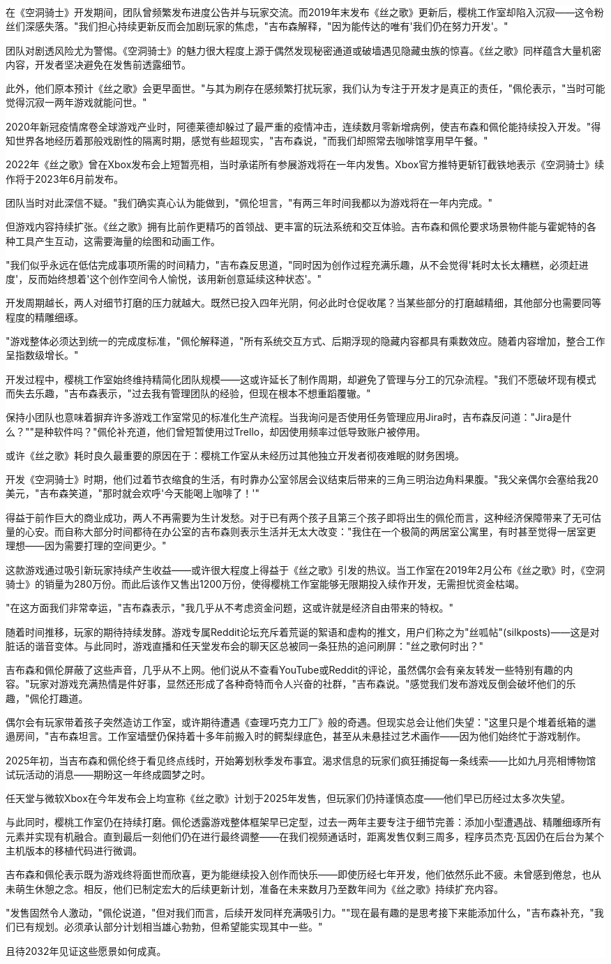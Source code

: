 在《空洞骑士》开发期间，团队曾频繁发布进度公告并与玩家交流。而2019年末发布《丝之歌》更新后，樱桃工作室却陷入沉寂——这令粉丝们深感失落。"我们担心持续更新反而会加剧玩家的焦虑，"吉布森解释，"因为能传达的唯有'我们仍在努力开发'。"

团队对剧透风险尤为警惕。《空洞骑士》的魅力很大程度上源于偶然发现秘密通道或破墙遇见隐藏虫族的惊喜。《丝之歌》同样蕴含大量机密内容，开发者坚决避免在发售前透露细节。

此外，他们原本预计《丝之歌》会更早面世。"与其为刷存在感频繁打扰玩家，我们认为专注于开发才是真正的责任，"佩伦表示，"当时可能觉得沉寂一两年游戏就能问世。"

2020年新冠疫情席卷全球游戏产业时，阿德莱德却躲过了最严重的疫情冲击，连续数月零新增病例，使吉布森和佩伦能持续投入开发。"得知世界各地经历着那般戏剧性的隔离时期，感觉有些超现实，"吉布森说，"而我们却照常去咖啡馆享用早午餐。"

2022年《丝之歌》曾在Xbox发布会上短暂亮相，当时承诺所有参展游戏将在一年内发售。Xbox官方推特更斩钉截铁地表示《空洞骑士》续作将于2023年6月前发布。

团队当时对此深信不疑。"我们确实真心认为能做到，"佩伦坦言，"有两三年时间我都以为游戏将在一年内完成。"

但游戏内容持续扩张。《丝之歌》拥有比前作更精巧的首领战、更丰富的玩法系统和交互体验。吉布森和佩伦要求场景物件能与霍妮特的各种工具产生互动，这需要海量的绘图和动画工作。

"我们似乎永远在低估完成事项所需的时间精力，"吉布森反思道，"同时因为创作过程充满乐趣，从不会觉得'耗时太长太糟糕，必须赶进度'，反而始终想着'这个创作空间令人愉悦，该用新创意延续这种状态'。"

开发周期越长，两人对细节打磨的压力就越大。既然已投入四年光阴，何必此时仓促收尾？当某些部分的打磨越精细，其他部分也需要同等程度的精雕细琢。

"游戏整体必须达到统一的完成度标准，"佩伦解释道，"所有系统交互方式、后期浮现的隐藏内容都具有乘数效应。随着内容增加，整合工作呈指数级增长。"

开发过程中，樱桃工作室始终维持精简化团队规模——这或许延长了制作周期，却避免了管理与分工的冗杂流程。"我们不愿破坏现有模式而失去乐趣，"吉布森表示，"过去我有管理团队的经验，但现在根本不想重蹈覆辙。"

保持小团队也意味着摒弃许多游戏工作室常见的标准化生产流程。当我询问是否使用任务管理应用Jira时，吉布森反问道："Jira是什么？""是种软件吗？"佩伦补充道，他们曾短暂使用过Trello，却因使用频率过低导致账户被停用。

或许《丝之歌》耗时良久最重要的原因在于：樱桃工作室从未经历过其他独立开发者彻夜难眠的财务困境。

开发《空洞骑士》时期，他们过着节衣缩食的生活，有时靠办公室邻居会议结束后带来的三角三明治边角料果腹。"我父亲偶尔会塞给我20美元，"吉布森笑道，"那时就会欢呼'今天能喝上咖啡了！'"

得益于前作巨大的商业成功，两人不再需要为生计发愁。对于已有两个孩子且第三个孩子即将出生的佩伦而言，这种经济保障带来了无可估量的心安。而自称大部分时间都待在办公室的吉布森则表示生活并无太大改变："我住在一个极简的两居室公寓里，有时甚至觉得一居室更理想——因为需要打理的空间更少。"

这款游戏通过吸引新玩家持续产生收益——或许很大程度上得益于《丝之歌》引发的热议。当工作室在2019年2月公布《丝之歌》时，《空洞骑士》的销量为280万份。而此后该作又售出1200万份，使得樱桃工作室能够无限期投入续作开发，无需担忧资金枯竭。

"在这方面我们非常幸运，"吉布森表示，"我几乎从不考虑资金问题，这或许就是经济自由带来的特权。"

随着时间推移，玩家的期待持续发酵。游戏专属Reddit论坛充斥着荒诞的絮语和虚构的推文，用户们称之为"丝呱帖"(silkposts)——这是对脏话的谐音变体。与此同时，游戏直播和任天堂发布会的聊天区总被同一条狂热的追问刷屏："丝之歌何时出？"

吉布森和佩伦屏蔽了这些声音，几乎从不上网。他们说从不查看YouTube或Reddit的评论，虽然偶尔会有亲友转发一些特别有趣的内容。"玩家对游戏充满热情是件好事，显然还形成了各种奇特而令人兴奋的社群，"吉布森说。"感觉我们发布游戏反倒会破坏他们的乐趣，"佩伦打趣道。

偶尔会有玩家带着孩子突然造访工作室，或许期待遭遇《查理巧克力工厂》般的奇遇。但现实总会让他们失望："这里只是个堆着纸箱的邋遢房间，"吉布森坦言。工作室墙壁仍保持着十多年前搬入时的鳄梨绿底色，甚至从未悬挂过艺术画作——因为他们始终忙于游戏制作。

2025年初，当吉布森和佩伦终于看见终点线时，开始筹划秋季发布事宜。渴求信息的玩家们疯狂捕捉每一条线索——比如九月亮相博物馆试玩活动的消息——期盼这一年终成圆梦之时。

任天堂与微软Xbox在今年发布会上均宣称《丝之歌》计划于2025年发售，但玩家们仍持谨慎态度——他们早已历经过太多次失望。

与此同时，樱桃工作室仍在持续打磨。佩伦透露游戏整体框架早已定型，过去一两年主要专注于细节完善：添加小型遭遇战、精雕细琢所有元素并实现有机融合。直到最后一刻他们仍在进行最终调整——在我们视频通话时，距离发售仅剩三周多，程序员杰克·瓦因仍在后台为某个主机版本的移植代码进行微调。

吉布森和佩伦表示既为游戏终将面世而欣喜，更为能继续投入创作而快乐——即使历经七年开发，他们依然乐此不疲。未曾感到倦怠，也从未萌生休憩之念。相反，他们已制定宏大的后续更新计划，准备在未来数月乃至数年间为《丝之歌》持续扩充内容。

"发售固然令人激动，"佩伦说道，"但对我们而言，后续开发同样充满吸引力。""现在最有趣的是思考接下来能添加什么，"吉布森补充，"我们已有规划。必须承认部分计划相当雄心勃勃，但希望能实现其中一些。"

且待2032年见证这些愿景如何成真。</blockquote>
